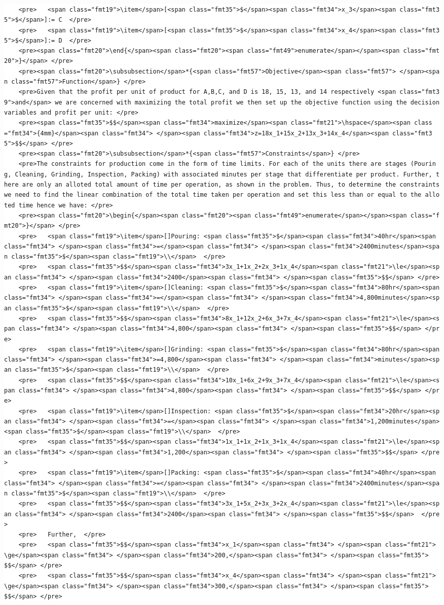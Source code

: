 		<pre>	<span class="fmt19">\item</span>[<span class="fmt35">$</span><span class="fmt34">x_3</span><span class="fmt35">$</span>]:= C  </pre>
		<pre>	<span class="fmt19">\item</span>[<span class="fmt35">$</span><span class="fmt34">x_4</span><span class="fmt35">$</span>]:= D  </pre>
		<pre><span class="fmt20">\end{</span><span class="fmt20"><span class="fmt49">enumerate</span></span><span class="fmt20">}</span> </pre>
		<pre><span class="fmt20">\subsubsection</span>*{<span class="fmt57">Objective</span><span class="fmt57"> </span><span class="fmt57">Function</span>} </pre>
		<pre>Given that the profit per unit of product for A,B,C, and D is 18, 15, 13, and 14 respectively <span class="fmt39">and</span> we are concerned with maximizing the total profit we then set up the objective function using the decision variables and profit per unit: </pre>
		<pre><span class="fmt35">$$</span><span class="fmt34">maximize</span><span class="fmt21">\hspace</span><span class="fmt34">{4mm}</span><span class="fmt34"> </span><span class="fmt34">z=18x_1+15x_2+13x_3+14x_4</span><span class="fmt35">$$</span> </pre>
		<pre><span class="fmt20">\subsubsection</span>*{<span class="fmt57">Constraints</span>} </pre>
		<pre>The constraints for production come in the form of time limits. For each of the units there are stages (Pouring, Cleaning, Grinding, Inspection, Packing) with associated minutes per stage that differentiate per product. Further, there are only an alloted total amount of time per operation, as shown in the problem. Thus, to determine the constraints we need to find the linear combination of the total time taken per operation and set this less than or equal to the alloted time hence we have: </pre>
		<pre><span class="fmt20">\begin{</span><span class="fmt20"><span class="fmt49">enumerate</span></span><span class="fmt20">}</span> </pre>
		<pre>	<span class="fmt19">\item</span>[]Pouring: <span class="fmt35">$</span><span class="fmt34">40hr</span><span class="fmt34"> </span><span class="fmt34">=</span><span class="fmt34"> </span><span class="fmt34">2400minutes</span><span class="fmt35">$</span><span class="fmt19">\\</span>  </pre>
		<pre>	<span class="fmt35">$$</span><span class="fmt34">3x_1+1x_2+2x_3+1x_4</span><span class="fmt21">\le</span><span class="fmt34"> </span><span class="fmt34">2400</span><span class="fmt34"> </span><span class="fmt35">$$</span> </pre>
		<pre>	<span class="fmt19">\item</span>[]Cleaning: <span class="fmt35">$</span><span class="fmt34">80hr</span><span class="fmt34"> </span><span class="fmt34">=</span><span class="fmt34"> </span><span class="fmt34">4,800minutes</span><span class="fmt35">$</span><span class="fmt19">\\</span>  </pre>
		<pre>	<span class="fmt35">$$</span><span class="fmt34">8x_1+12x_2+6x_3+7x_4</span><span class="fmt21">\le</span><span class="fmt34"> </span><span class="fmt34">4,800</span><span class="fmt34"> </span><span class="fmt35">$$</span> </pre>
		<pre>	<span class="fmt19">\item</span>[]Grinding: <span class="fmt35">$</span><span class="fmt34">80hr</span><span class="fmt34"> </span><span class="fmt34">=4,800</span><span class="fmt34"> </span><span class="fmt34">minutes</span><span class="fmt35">$</span><span class="fmt19">\\</span>  </pre>
		<pre>	<span class="fmt35">$$</span><span class="fmt34">10x_1+6x_2+9x_3+7x_4</span><span class="fmt21">\le</span><span class="fmt34"> </span><span class="fmt34">4,800</span><span class="fmt34"> </span><span class="fmt35">$$</span> </pre>
		<pre>	<span class="fmt19">\item</span>[]Inspection: <span class="fmt35">$</span><span class="fmt34">20hr</span><span class="fmt34"> </span><span class="fmt34">=</span><span class="fmt34"> </span><span class="fmt34">1,200minutes</span><span class="fmt35">$</span><span class="fmt19">\\</span>  </pre>
		<pre>	<span class="fmt35">$$</span><span class="fmt34">1x_1+1x_2+1x_3+1x_4</span><span class="fmt21">\le</span><span class="fmt34"> </span><span class="fmt34">1,200</span><span class="fmt34"> </span><span class="fmt35">$$</span> </pre>
		<pre>	<span class="fmt19">\item</span>[]Packing: <span class="fmt35">$</span><span class="fmt34">40hr</span><span class="fmt34"> </span><span class="fmt34">=</span><span class="fmt34"> </span><span class="fmt34">2400minutes</span><span class="fmt35">$</span><span class="fmt19">\\</span>  </pre>
		<pre>	<span class="fmt35">$$</span><span class="fmt34">3x_1+5x_2+3x_3+2x_4</span><span class="fmt21">\le</span><span class="fmt34"> </span><span class="fmt34">2400</span><span class="fmt34"> </span><span class="fmt35">$$</span>  </pre>
		<pre>	Further,  </pre>
		<pre>	<span class="fmt35">$$</span><span class="fmt34">x_1</span><span class="fmt34"> </span><span class="fmt21">\ge</span><span class="fmt34"> </span><span class="fmt34">200,</span><span class="fmt34"> </span><span class="fmt35">$$</span> </pre>
		<pre>	<span class="fmt35">$$</span><span class="fmt34">x_4</span><span class="fmt34"> </span><span class="fmt21">\ge</span><span class="fmt34"> </span><span class="fmt34">300,</span><span class="fmt34"> </span><span class="fmt35">$$</span> </pre>